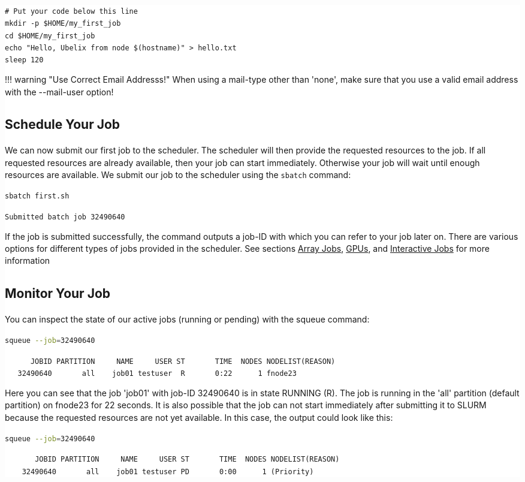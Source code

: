     # Put your code below this line
    mkdir -p $HOME/my_first_job
    cd $HOME/my_first_job
    echo "Hello, Ubelix from node $(hostname)" > hello.txt
    sleep 120

!!! warning "Use Correct Email Addresss!"
    When using a mail-type other than 'none', make sure that you use a valid email address with the --mail-user option! 

## Schedule Your Job

We can now submit our first job to the scheduler. The scheduler will then provide the requested resources to the job. If all requested resources are already available, then your job can start immediately. Otherwise your job will wait until enough resources are available. We submit our job to the scheduler using the `sbatch` command:

```bash 
sbatch first.sh
```
```bash
Submitted batch job 32490640
```
If the job is submitted successfully, the command outputs a job-ID with which you can refer to your job later on.
There are various options for different types of jobs provided in the scheduler. See sections [Array Jobs](slurm/array-jobs.md), [GPUs](slurm/gpus.md), and [Interactive Jobs](slurm/interactive-jobs.md) for more information

## Monitor Your Job

You can inspect the state of our active jobs (running or pending) with the squeue command:

```bash
squeue --job=32490640
```
```no-highlight
      JOBID PARTITION     NAME     USER ST       TIME  NODES NODELIST(REASON)
   32490640       all    job01 testuser  R       0:22      1 fnode23
```

Here you can see that the job 'job01' with job-ID 32490640 is in state RUNNING (R).
The job is running in the 'all' partition (default partition) on fnode23 for 22 seconds.
It is also possible that the job can not start immediately after submitting it to SLURM
because the requested resources are not yet available. In this case, the output could
look like this:

```bash
squeue --job=32490640
```
```no-highlight
       JOBID PARTITION     NAME     USER ST       TIME  NODES NODELIST(REASON)
    32490640       all    job01 testuser PD       0:00      1 (Priority)
```
